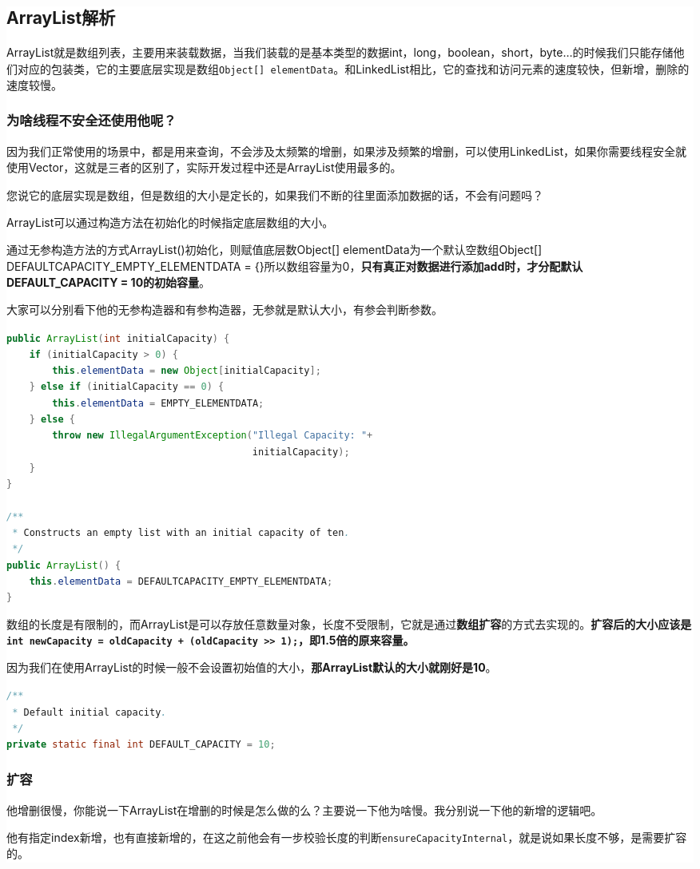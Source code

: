 ## ArrayList解析

ArrayList就是数组列表，主要用来装载数据，当我们装载的是基本类型的数据int，long，boolean，short，byte…的时候我们只能存储他们对应的包装类，它的主要底层实现是数组`Object[] elementData`。和LinkedList相比，它的查找和访问元素的速度较快，但新增，删除的速度较慢。

### 为啥线程不安全还使用他呢？

因为我们正常使用的场景中，都是用来查询，不会涉及太频繁的增删，如果涉及频繁的增删，可以使用LinkedList，如果你需要线程安全就使用Vector，这就是三者的区别了，实际开发过程中还是ArrayList使用最多的。

您说它的底层实现是数组，但是数组的大小是定长的，如果我们不断的往里面添加数据的话，不会有问题吗？

ArrayList可以通过构造方法在初始化的时候指定底层数组的大小。

通过无参构造方法的方式ArrayList()初始化，则赋值底层数Object[] elementData为一个默认空数组Object[] DEFAULTCAPACITY_EMPTY_ELEMENTDATA = {}所以数组容量为0，**只有真正对数据进行添加add时，才分配默认DEFAULT_CAPACITY = 10的初始容量**。

大家可以分别看下他的无参构造器和有参构造器，无参就是默认大小，有参会判断参数。

```java
public ArrayList(int initialCapacity) {
    if (initialCapacity > 0) {
        this.elementData = new Object[initialCapacity];
    } else if (initialCapacity == 0) {
        this.elementData = EMPTY_ELEMENTDATA;
    } else {
        throw new IllegalArgumentException("Illegal Capacity: "+
                                           initialCapacity);
    }
}

/**
 * Constructs an empty list with an initial capacity of ten.
 */
public ArrayList() {
    this.elementData = DEFAULTCAPACITY_EMPTY_ELEMENTDATA;
}
```

数组的长度是有限制的，而ArrayList是可以存放任意数量对象，长度不受限制，它就是通过**数组扩容**的方式去实现的。**扩容后的大小应该是`int newCapacity = oldCapacity + (oldCapacity >> 1);`，即1.5倍的原来容量。**

因为我们在使用ArrayList的时候一般不会设置初始值的大小，**那ArrayList默认的大小就刚好是10**。

```java
/**
 * Default initial capacity.
 */
private static final int DEFAULT_CAPACITY = 10;
```

### 扩容

他增删很慢，你能说一下ArrayList在增删的时候是怎么做的么？主要说一下他为啥慢。我分别说一下他的新增的逻辑吧。

他有指定index新增，也有直接新增的，在这之前他会有一步校验长度的判断`ensureCapacityInternal`，就是说如果长度不够，是需要扩容的。
